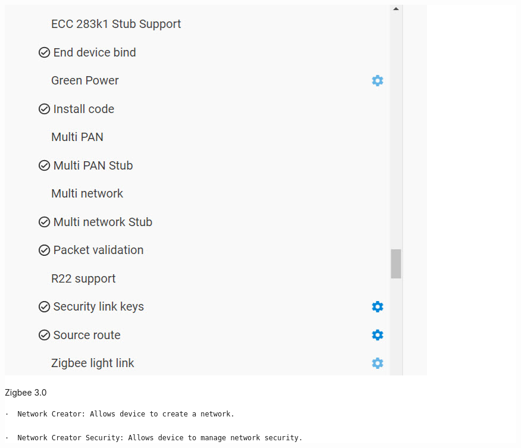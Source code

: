 ![alt text](Image/Lock_coordinator_15.jpg)

Zigbee 3.0

    ·  Network Creator: Allows device to create a network.

    ·  Network Creator Security: Allows device to manage network security.
